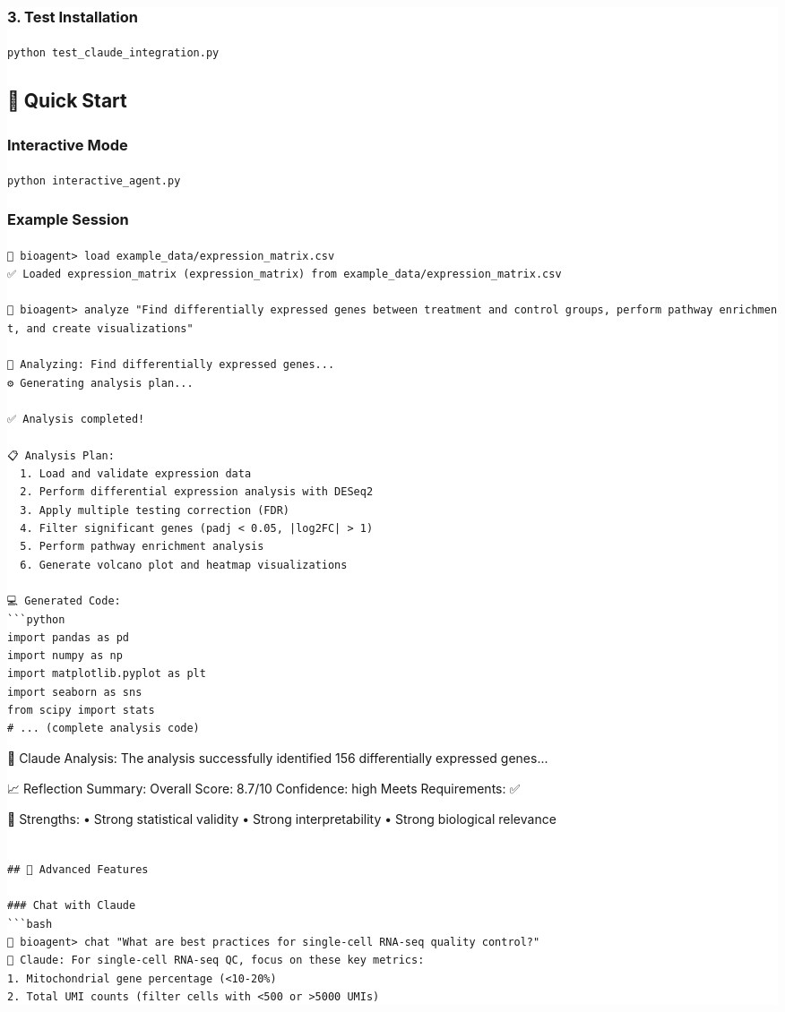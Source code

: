 ### 3. Test Installation
```bash
python test_claude_integration.py
```

## 🎯 Quick Start

### Interactive Mode
```bash
python interactive_agent.py
```

### Example Session
```
🧬 bioagent> load example_data/expression_matrix.csv
✅ Loaded expression_matrix (expression_matrix) from example_data/expression_matrix.csv

🧬 bioagent> analyze "Find differentially expressed genes between treatment and control groups, perform pathway enrichment, and create visualizations"

🤔 Analyzing: Find differentially expressed genes...
⚙️ Generating analysis plan...

✅ Analysis completed!

📋 Analysis Plan:
  1. Load and validate expression data
  2. Perform differential expression analysis with DESeq2
  3. Apply multiple testing correction (FDR)
  4. Filter significant genes (padj < 0.05, |log2FC| > 1)
  5. Perform pathway enrichment analysis
  6. Generate volcano plot and heatmap visualizations

💻 Generated Code:
```python
import pandas as pd
import numpy as np
import matplotlib.pyplot as plt
import seaborn as sns
from scipy import stats
# ... (complete analysis code)
```

🤖 Claude Analysis:
The analysis successfully identified 156 differentially expressed genes...

📈 Reflection Summary:
   Overall Score: 8.7/10
   Confidence: high
   Meets Requirements: ✅

💪 Strengths:
   • Strong statistical validity
   • Strong interpretability
   • Strong biological relevance
```

## 🔧 Advanced Features

### Chat with Claude
```bash
🧬 bioagent> chat "What are best practices for single-cell RNA-seq quality control?"
🤖 Claude: For single-cell RNA-seq QC, focus on these key metrics:
1. Mitochondrial gene percentage (<10-20%)
2. Total UMI counts (filter cells with <500 or >5000 UMIs)
```
